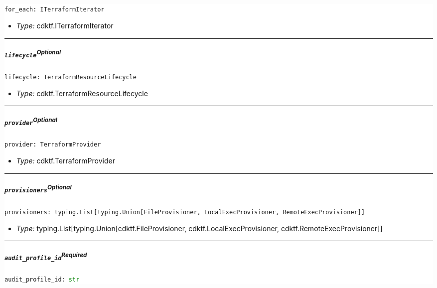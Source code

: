 ```python
for_each: ITerraformIterator
```

- *Type:* cdktf.ITerraformIterator

---

##### `lifecycle`<sup>Optional</sup> <a name="lifecycle" id="rhizo-co-terraform-provider-oci.dataOciDataSafeAuditProfileAvailableAuditVolumes.DataOciDataSafeAuditProfileAvailableAuditVolumesConfig.property.lifecycle"></a>

```python
lifecycle: TerraformResourceLifecycle
```

- *Type:* cdktf.TerraformResourceLifecycle

---

##### `provider`<sup>Optional</sup> <a name="provider" id="rhizo-co-terraform-provider-oci.dataOciDataSafeAuditProfileAvailableAuditVolumes.DataOciDataSafeAuditProfileAvailableAuditVolumesConfig.property.provider"></a>

```python
provider: TerraformProvider
```

- *Type:* cdktf.TerraformProvider

---

##### `provisioners`<sup>Optional</sup> <a name="provisioners" id="rhizo-co-terraform-provider-oci.dataOciDataSafeAuditProfileAvailableAuditVolumes.DataOciDataSafeAuditProfileAvailableAuditVolumesConfig.property.provisioners"></a>

```python
provisioners: typing.List[typing.Union[FileProvisioner, LocalExecProvisioner, RemoteExecProvisioner]]
```

- *Type:* typing.List[typing.Union[cdktf.FileProvisioner, cdktf.LocalExecProvisioner, cdktf.RemoteExecProvisioner]]

---

##### `audit_profile_id`<sup>Required</sup> <a name="audit_profile_id" id="rhizo-co-terraform-provider-oci.dataOciDataSafeAuditProfileAvailableAuditVolumes.DataOciDataSafeAuditProfileAvailableAuditVolumesConfig.property.auditProfileId"></a>

```python
audit_profile_id: str
```
